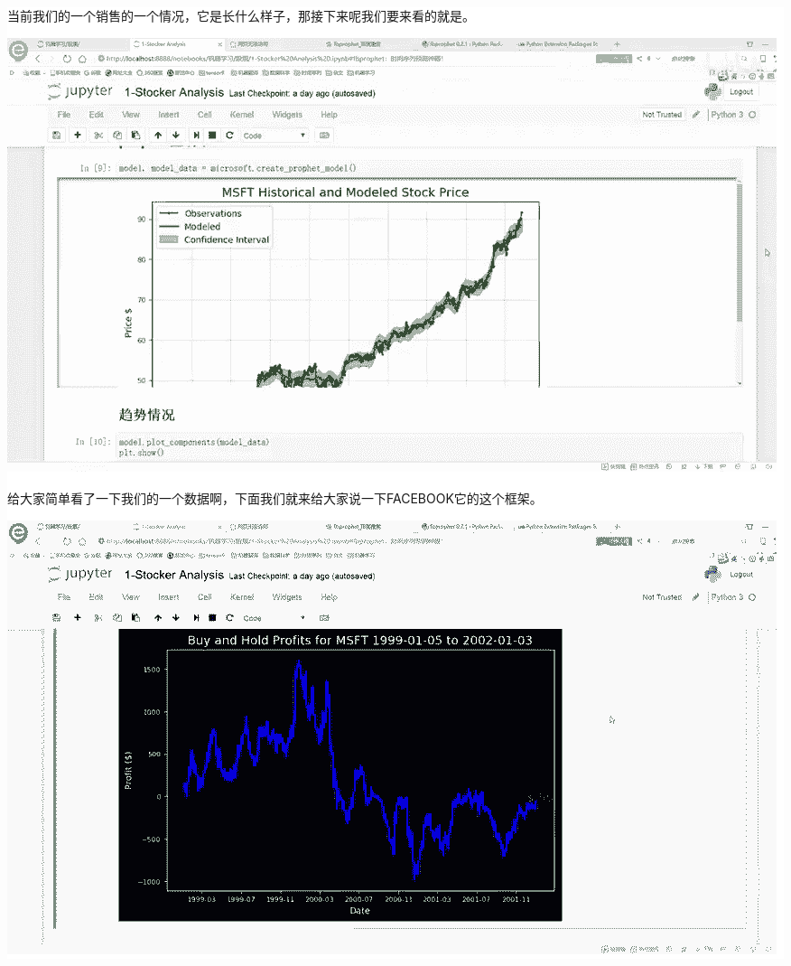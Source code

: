 当前我们的一个销售的一个情况，它是长什么样子，那接下来呢我们要来看的就是。

![](img/73d1ad16da9c23d50776e63d94688f8d_33.png)

给大家简单看了一下我们的一个数据啊，下面我们就来给大家说一下FACEBOOK它的这个框架。

![](img/73d1ad16da9c23d50776e63d94688f8d_35.png)